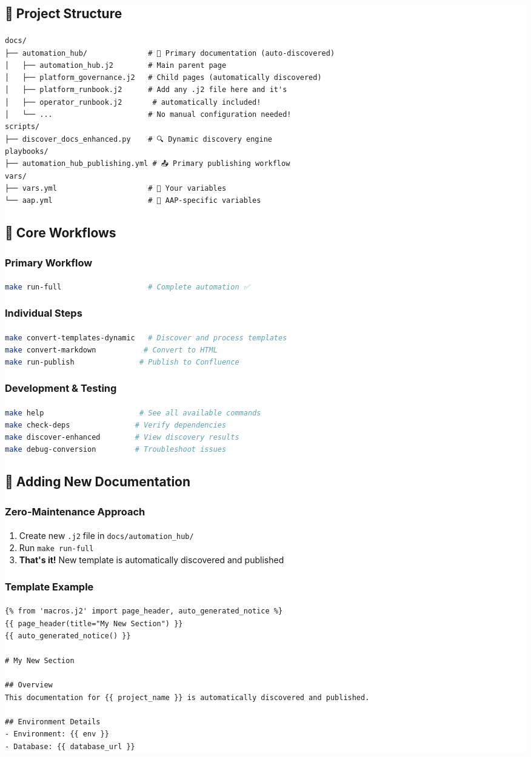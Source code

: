 ## 📁 Project Structure

```
docs/
├── automation_hub/              # 🎯 Primary documentation (auto-discovered)
│   ├── automation_hub.j2        # Main parent page
│   ├── platform_governance.j2   # Child pages (automatically discovered)
│   ├── platform_runbook.j2      # Add any .j2 file here and it's
│   ├── operator_runbook.j2       # automatically included! 
│   └── ...                      # No manual configuration needed!
scripts/
├── discover_docs_enhanced.py    # 🔍 Dynamic discovery engine
playbooks/
├── automation_hub_publishing.yml # 📤 Primary publishing workflow
vars/
├── vars.yml                     # 🔧 Your variables
└── aap.yml                      # 🤖 AAP-specific variables
```

## 🎯 Core Workflows

### **Primary Workflow**
```bash
make run-full                    # Complete automation ✅
```

### **Individual Steps**
```bash
make convert-templates-dynamic   # Discover and process templates
make convert-markdown           # Convert to HTML
make run-publish               # Publish to Confluence
```

### **Development & Testing**
```bash
make help                      # See all available commands
make check-deps               # Verify dependencies
make discover-enhanced        # View discovery results
make debug-conversion         # Troubleshoot issues
```

## 🎯 Adding New Documentation

### **Zero-Maintenance Approach**
1. Create new `.j2` file in `docs/automation_hub/`
2. Run `make run-full`
3. **That's it!** New template is automatically discovered and published

### **Template Example**
```jinja2
{% from 'macros.j2' import page_header, auto_generated_notice %}
{{ page_header(title="My New Section") }}
{{ auto_generated_notice() }}

# My New Section

## Overview
This documentation for {{ project_name }} is automatically discovered and published.

## Environment Details
- Environment: {{ env }}
- Database: {{ database_url }}
```
